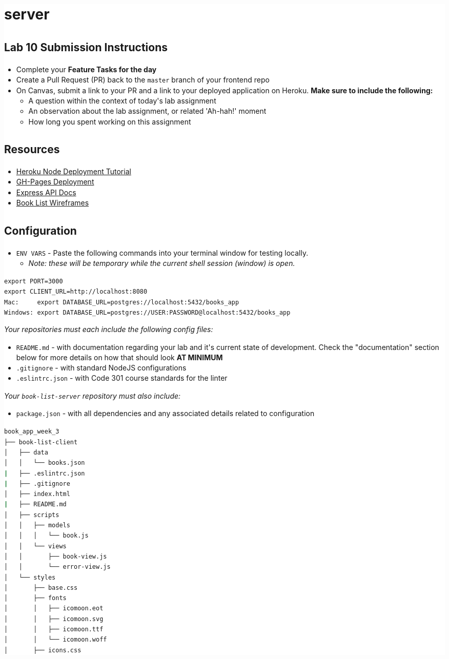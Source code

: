 # server

## Lab 10 Submission Instructions

- Complete your **Feature Tasks for the day**
- Create a Pull Request (PR) back to the `master` branch of your frontend repo
- On Canvas, submit a link to your PR and a link to your deployed application on Heroku. **Make sure to include the following:**
  - A question within the context of today's lab assignment
  - An observation about the lab assignment, or related 'Ah-hah!' moment
  - How long you spent working on this assignment

## Resources

- [Heroku Node Deployment Tutorial](https://devcenter.heroku.com/categories/nodejs)
- [GH-Pages Deployment](https://pages.github.com/)
- [Express API Docs](http://expressjs.com/en/4x/api.html)
- [Book List Wireframes](./wireframes)

## Configuration

- `ENV VARS` - Paste the following commands into your terminal window for testing locally.
  * _Note: these will be temporary while the current shell session (window) is open._

```
export PORT=3000
export CLIENT_URL=http://localhost:8080
Mac:     export DATABASE_URL=postgres://localhost:5432/books_app
Windows: export DATABASE_URL=postgres://USER:PASSWORD@localhost:5432/books_app
```

_Your repositories must each include the following config files:_

- `README.md` - with documentation regarding your lab and it's current state of development. Check the "documentation" section below for more details on how that should look **AT MINIMUM**
- `.gitignore` - with standard NodeJS configurations
- `.eslintrc.json` - with Code 301 course standards for the linter

_Your `book-list-server` repository must also include:_
- `package.json` - with all dependencies and any associated details related to configuration


```sh
book_app_week_3
├── book-list-client
│   ├── data
│   │   └── books.json
|   ├── .eslintrc.json
|   ├── .gitignore
│   ├── index.html
|   ├── README.md
│   ├── scripts
│   │   ├── models
│   │   │   └── book.js
│   │   └── views
│   │       ├── book-view.js
│   │       └── error-view.js
│   └── styles
│       ├── base.css
│       ├── fonts
│       │   ├── icomoon.eot
│       │   ├── icomoon.svg
│       │   ├── icomoon.ttf
│       │   └── icomoon.woff
│       ├── icons.css
```